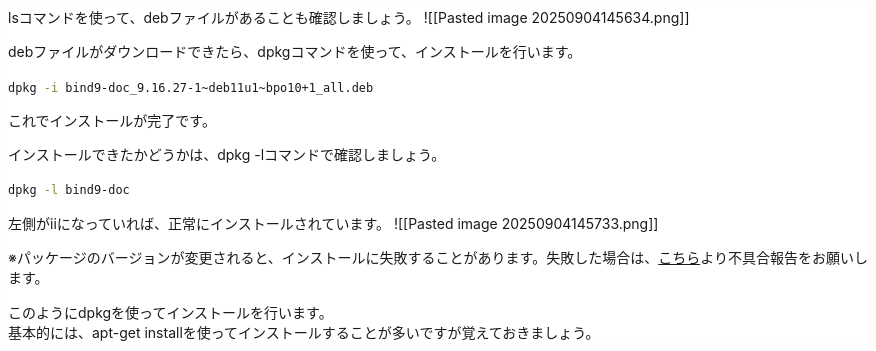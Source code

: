 lsコマンドを使って、debファイルがあることも確認しましょう。
![[Pasted image 20250904145634.png]]

debファイルがダウンロードできたら、dpkgコマンドを使って、インストールを行います。

```bash
dpkg -i bind9-doc_9.16.27-1~deb11u1~bpo10+1_all.deb
```

これでインストールが完了です。

インストールできたかどうかは、dpkg -lコマンドで確認しましょう。

```bash
dpkg -l bind9-doc
```

左側がiiになっていれば、正常にインストールされています。
![[Pasted image 20250904145733.png]]

※パッケージのバージョンが変更されると、インストールに失敗することがあります。失敗した場合は、[こちら](https://engineer-ninaritai.com/infraacademy/inquiries/)より不具合報告をお願いします。

このようにdpkgを使ってインストールを行います。  
基本的には、apt-get installを使ってインストールすることが多いですが覚えておきましょう。